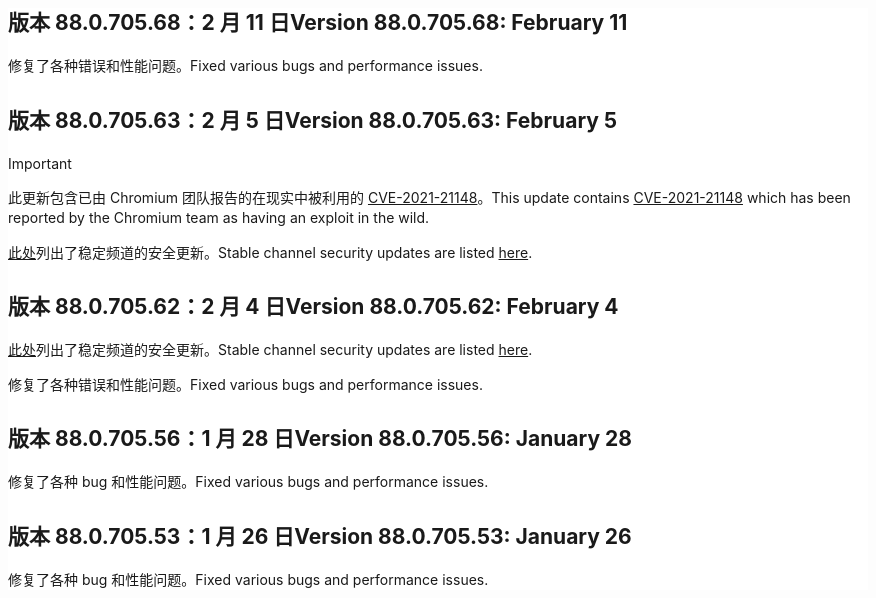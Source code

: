 ## <a name="version-88070568-february-11"></a><span data-ttu-id="b8659-110">版本 88.0.705.68：2 月 11 日</span><span class="sxs-lookup"><span data-stu-id="b8659-110">Version 88.0.705.68: February 11</span></span>

<span data-ttu-id="b8659-111">修复了各种错误和性能问题。</span><span class="sxs-lookup"><span data-stu-id="b8659-111">Fixed various bugs and performance issues.</span></span>

## <a name="version-88070563-february-5"></a><span data-ttu-id="b8659-112">版本 88.0.705.63：2 月 5 日</span><span class="sxs-lookup"><span data-stu-id="b8659-112">Version 88.0.705.63: February 5</span></span>

> [!IMPORTANT]
> <span data-ttu-id="b8659-113">此更新包含已由 Chromium 团队报告的在现实中被利用的 [CVE-2021-21148](https://msrc.microsoft.com/update-guide/vulnerability/CVE-2021-21148)。</span><span class="sxs-lookup"><span data-stu-id="b8659-113">This update contains [CVE-2021-21148](https://msrc.microsoft.com/update-guide/vulnerability/CVE-2021-21148) which has been reported by the Chromium team as having an exploit in the wild.</span></span>

<span data-ttu-id="b8659-114">[此处](./microsoft-edge-relnotes-security.md#february-5-2021)列出了稳定频道的安全更新。</span><span class="sxs-lookup"><span data-stu-id="b8659-114">Stable channel security updates are listed [here](./microsoft-edge-relnotes-security.md#february-5-2021).</span></span>

## <a name="version-88070562-february-4"></a><span data-ttu-id="b8659-115">版本 88.0.705.62：2 月 4 日</span><span class="sxs-lookup"><span data-stu-id="b8659-115">Version 88.0.705.62: February 4</span></span>

<span data-ttu-id="b8659-116">[此处](./microsoft-edge-relnotes-security.md#february-4-2021)列出了稳定频道的安全更新。</span><span class="sxs-lookup"><span data-stu-id="b8659-116">Stable channel security updates are listed [here](./microsoft-edge-relnotes-security.md#february-4-2021).</span></span>

<span data-ttu-id="b8659-117">修复了各种错误和性能问题。</span><span class="sxs-lookup"><span data-stu-id="b8659-117">Fixed various bugs and performance issues.</span></span>

## <a name="version-88070556-january-28"></a><span data-ttu-id="b8659-118">版本 88.0.705.56：1 月 28 日</span><span class="sxs-lookup"><span data-stu-id="b8659-118">Version 88.0.705.56: January 28</span></span>

<span data-ttu-id="b8659-119">修复了各种 bug 和性能问题。</span><span class="sxs-lookup"><span data-stu-id="b8659-119">Fixed various bugs and performance issues.</span></span>

## <a name="version-88070553-january-26"></a><span data-ttu-id="b8659-120">版本 88.0.705.53：1 月 26 日</span><span class="sxs-lookup"><span data-stu-id="b8659-120">Version 88.0.705.53: January 26</span></span>

<span data-ttu-id="b8659-121">修复了各种 bug 和性能问题。</span><span class="sxs-lookup"><span data-stu-id="b8659-121">Fixed various bugs and performance issues.</span></span>
